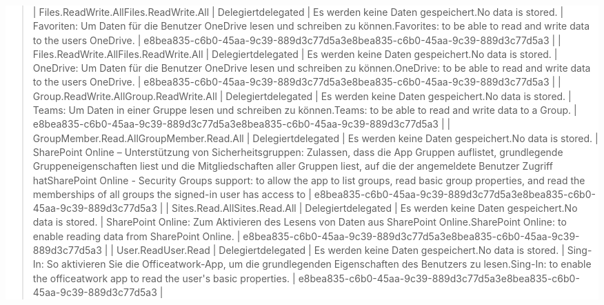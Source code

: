 >| <span data-ttu-id="494cf-130">Files.ReadWrite.All</span><span class="sxs-lookup"><span data-stu-id="494cf-130">Files.ReadWrite.All</span></span> | <span data-ttu-id="494cf-131">Delegiert</span><span class="sxs-lookup"><span data-stu-id="494cf-131">delegated</span></span> | <span data-ttu-id="494cf-132">Es werden keine Daten gespeichert.</span><span class="sxs-lookup"><span data-stu-id="494cf-132">No data is stored.</span></span> | <span data-ttu-id="494cf-133">Favoriten: Um Daten für die Benutzer OneDrive lesen und schreiben zu können.</span><span class="sxs-lookup"><span data-stu-id="494cf-133">Favorites: to be able to read and write data to the users OneDrive.</span></span> | <span data-ttu-id="494cf-134">e8bea835-c6b0-45aa-9c39-889d3c77d5a3</span><span class="sxs-lookup"><span data-stu-id="494cf-134">e8bea835-c6b0-45aa-9c39-889d3c77d5a3</span></span> |
>| <span data-ttu-id="494cf-135">Files.ReadWrite.All</span><span class="sxs-lookup"><span data-stu-id="494cf-135">Files.ReadWrite.All</span></span> | <span data-ttu-id="494cf-136">Delegiert</span><span class="sxs-lookup"><span data-stu-id="494cf-136">delegated</span></span> | <span data-ttu-id="494cf-137">Es werden keine Daten gespeichert.</span><span class="sxs-lookup"><span data-stu-id="494cf-137">No data is stored.</span></span> | <span data-ttu-id="494cf-138">OneDrive: Um Daten für die Benutzer OneDrive lesen und schreiben zu können.</span><span class="sxs-lookup"><span data-stu-id="494cf-138">OneDrive: to be able to read and write data to the users OneDrive.</span></span> | <span data-ttu-id="494cf-139">e8bea835-c6b0-45aa-9c39-889d3c77d5a3</span><span class="sxs-lookup"><span data-stu-id="494cf-139">e8bea835-c6b0-45aa-9c39-889d3c77d5a3</span></span> |
>| <span data-ttu-id="494cf-140">Group.ReadWrite.All</span><span class="sxs-lookup"><span data-stu-id="494cf-140">Group.ReadWrite.All</span></span> | <span data-ttu-id="494cf-141">Delegiert</span><span class="sxs-lookup"><span data-stu-id="494cf-141">delegated</span></span> | <span data-ttu-id="494cf-142">Es werden keine Daten gespeichert.</span><span class="sxs-lookup"><span data-stu-id="494cf-142">No data is stored.</span></span> | <span data-ttu-id="494cf-143">Teams: Um Daten in einer Gruppe lesen und schreiben zu können.</span><span class="sxs-lookup"><span data-stu-id="494cf-143">Teams: to be able to read and write data to a Group.</span></span> | <span data-ttu-id="494cf-144">e8bea835-c6b0-45aa-9c39-889d3c77d5a3</span><span class="sxs-lookup"><span data-stu-id="494cf-144">e8bea835-c6b0-45aa-9c39-889d3c77d5a3</span></span> |
>| <span data-ttu-id="494cf-145">GroupMember.Read.All</span><span class="sxs-lookup"><span data-stu-id="494cf-145">GroupMember.Read.All</span></span> | <span data-ttu-id="494cf-146">Delegiert</span><span class="sxs-lookup"><span data-stu-id="494cf-146">delegated</span></span> | <span data-ttu-id="494cf-147">Es werden keine Daten gespeichert.</span><span class="sxs-lookup"><span data-stu-id="494cf-147">No data is stored.</span></span> | <span data-ttu-id="494cf-148">SharePoint Online – Unterstützung von Sicherheitsgruppen: Zulassen, dass die App Gruppen auflistet, grundlegende Gruppeneigenschaften liest und die Mitgliedschaften aller Gruppen liest, auf die der angemeldete Benutzer Zugriff hat</span><span class="sxs-lookup"><span data-stu-id="494cf-148">SharePoint Online - Security Groups support: to allow the app to list groups, read basic group properties, and read the memberships of all groups the signed-in user has access to</span></span> | <span data-ttu-id="494cf-149">e8bea835-c6b0-45aa-9c39-889d3c77d5a3</span><span class="sxs-lookup"><span data-stu-id="494cf-149">e8bea835-c6b0-45aa-9c39-889d3c77d5a3</span></span> |
>| <span data-ttu-id="494cf-150">Sites.Read.All</span><span class="sxs-lookup"><span data-stu-id="494cf-150">Sites.Read.All</span></span> | <span data-ttu-id="494cf-151">Delegiert</span><span class="sxs-lookup"><span data-stu-id="494cf-151">delegated</span></span> | <span data-ttu-id="494cf-152">Es werden keine Daten gespeichert.</span><span class="sxs-lookup"><span data-stu-id="494cf-152">No data is stored.</span></span> | <span data-ttu-id="494cf-153">SharePoint Online: Zum Aktivieren des Lesens von Daten aus SharePoint Online.</span><span class="sxs-lookup"><span data-stu-id="494cf-153">SharePoint Online: to enable reading data from SharePoint Online.</span></span> | <span data-ttu-id="494cf-154">e8bea835-c6b0-45aa-9c39-889d3c77d5a3</span><span class="sxs-lookup"><span data-stu-id="494cf-154">e8bea835-c6b0-45aa-9c39-889d3c77d5a3</span></span> |
>| <span data-ttu-id="494cf-155">User.Read</span><span class="sxs-lookup"><span data-stu-id="494cf-155">User.Read</span></span> | <span data-ttu-id="494cf-156">Delegiert</span><span class="sxs-lookup"><span data-stu-id="494cf-156">delegated</span></span> | <span data-ttu-id="494cf-157">Es werden keine Daten gespeichert.</span><span class="sxs-lookup"><span data-stu-id="494cf-157">No data is stored.</span></span> | <span data-ttu-id="494cf-158">Sing-In: So aktivieren Sie die Officeatwork-App, um die grundlegenden Eigenschaften des Benutzers zu lesen.</span><span class="sxs-lookup"><span data-stu-id="494cf-158">Sing-In: to enable the officeatwork app to read the user's basic properties.</span></span> | <span data-ttu-id="494cf-159">e8bea835-c6b0-45aa-9c39-889d3c77d5a3</span><span class="sxs-lookup"><span data-stu-id="494cf-159">e8bea835-c6b0-45aa-9c39-889d3c77d5a3</span></span> |